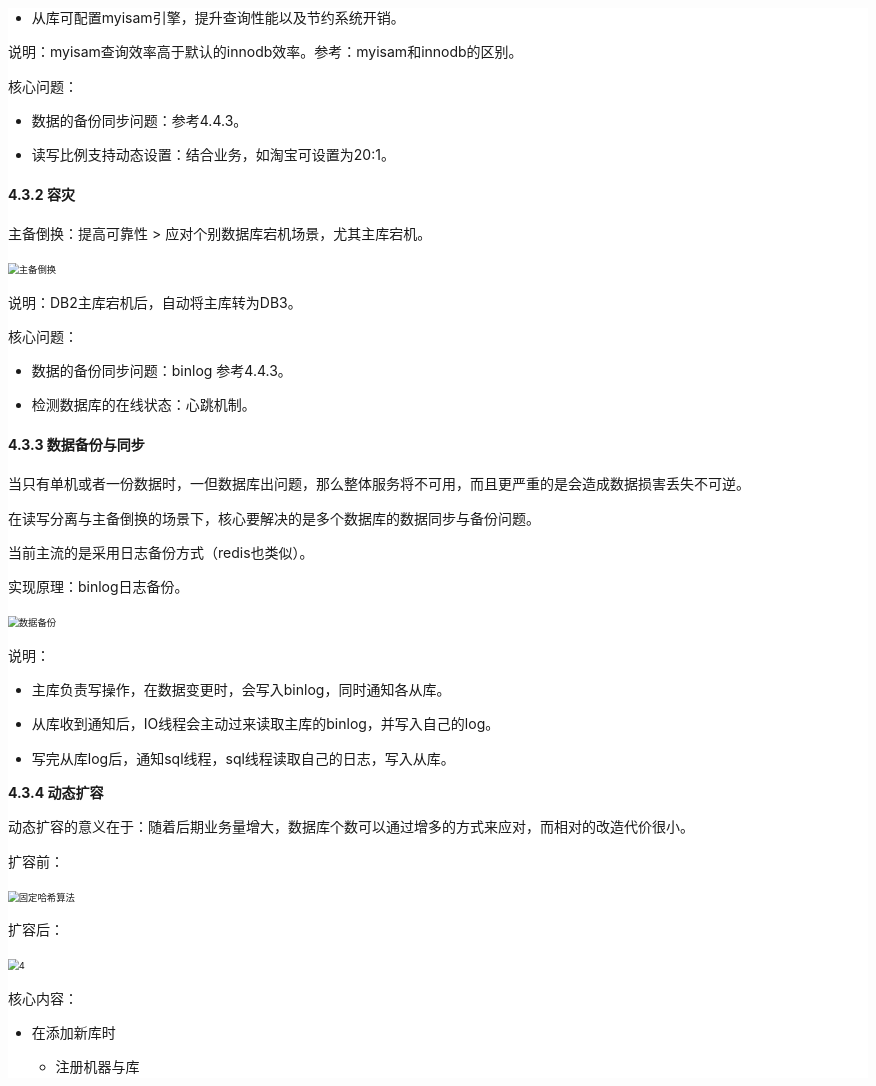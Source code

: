 - 从库可配置myisam引擎，提升查询性能以及节约系统开销。

说明：myisam查询效率高于默认的innodb效率。参考：myisam和innodb的区别。

核心问题：

- 数据的备份同步问题：参考4.4.3。

- 读写比例支持动态设置：结合业务，如淘宝可设置为20:1。

#### 4.3.2 容灾

主备倒换：提高可靠性 > 应对个别数据库宕机场景，尤其主库宕机。

<img src="http://blog-1259650185.cosbj.myqcloud.com/img/202203/14/1647262635.jpeg" alt="主备倒换" style="zoom:67%;" />

说明：DB2主库宕机后，自动将主库转为DB3。

核心问题：

- 数据的备份同步问题：binlog 参考4.4.3。

- 检测数据库的在线状态：心跳机制。

#### 4.3.3 数据备份与同步

当只有单机或者一份数据时，一但数据库出问题，那么整体服务将不可用，而且更严重的是会造成数据损害丢失不可逆。

在读写分离与主备倒换的场景下，核心要解决的是多个数据库的数据同步与备份问题。

当前主流的是采用日志备份方式（redis也类似）。

实现原理：binlog日志备份。

<img src="http://blog-1259650185.cosbj.myqcloud.com/img/202203/14/1647262747.jpeg" alt="数据备份" style="zoom: 67%;" />

说明：

- 主库负责写操作，在数据变更时，会写入binlog，同时通知各从库。

- 从库收到通知后，IO线程会主动过来读取主库的binlog，并写入自己的log。

- 写完从库log后，通知sql线程，sql线程读取自己的日志，写入从库。

**4.3.4 动态扩容**

动态扩容的意义在于：随着后期业务量增大，数据库个数可以通过增多的方式来应对，而相对的改造代价很小。

扩容前：

<img src="http://blog-1259650185.cosbj.myqcloud.com/img/202203/14/1647262094.png" alt="固定哈希算法" style="zoom:67%;" />

扩容后：

<img src="http://blog-1259650185.cosbj.myqcloud.com/img/202203/14/1647262894.png" alt="4" style="zoom: 67%;" />

核心内容：

- 在添加新库时

  - 注册机器与库
